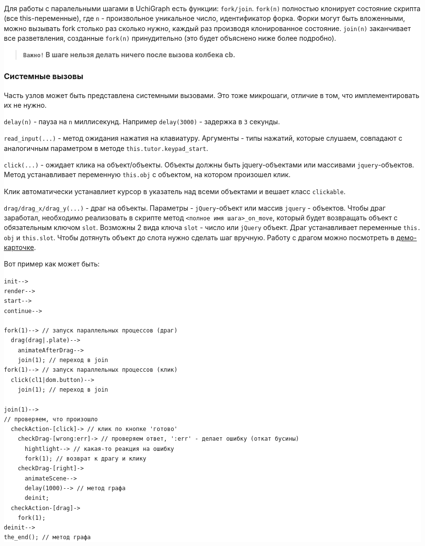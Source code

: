 Для работы с паралельными шагами в UchiGraph есть функции: `fork/join`. `fork(n)` полностью клонирует состояние скрипта (все this-переменные), где `n` - произвольное уникальное число, идентификатор форка. Форки могут быть вложенными, можно вызывать fork столько раз сколько нужно, каждый раз производя клонированное состояние. `join(n)` заканчивает все разветвления, созданные `fork(n)` принудительно (это будет объяснено ниже более подробно).


>**`Важно!` В шаге нельзя делать ничего после вызова колбека cb.**

### Системные вызовы

Часть узлов может быть представлена системными вызовами. Это тоже микрошаги, отличие в том, что имплементировать их не нужно.

`delay(n)` - пауза на `n` миллисекунд. Например `delay(3000)` - задержка в `3` секунды.

`read_input(...)` - метод ожидания нажатия на клавиатуру. Аргументы - типы нажатий, которые слушаем, совпадают с аналогичным параметром в методе `this.tutor.keypad_start`.

`click(...)` - ожидает клика на объект/объекты. Объекты должны быть jquery-объектами или массивами `jquery`-объектов. Метод устанавливает переменную `this.obj` с объектом, на котором произошел клик.

Клик автоматически устанавлиет курсор в указатель над всеми объектами и вешает класс `clickable`.

`drag/drag_x/drag_y(...)` - драг на объекты. Параметры - `jQuery`-объект или массив `jquery` - объектов. Чтобы драг заработал, необходимо реализовать в скрипте метод `<полное имя шага>_on_move`, который будет возвращать объект с обязательным ключом `slot`. Возможны 2 вида ключа `slot` - число или `jQuery` объект. Драг устанавливает переменные `this.obj` и `this.slot`. Чтобы дотянуть объект до слота нужно сделать шаг вручную. Работу с драгом можно посмотреть в [демо-карточке](https://cms.uchi.ru/ru/cards/10963?chunk=2&show_gens_descs=true&sound=on_demand&value_index=2&version=189836).


Вот пример как может быть:

```
init-->
render-->
start-->
continue-->

fork(1)--> // запуск параллельных процессов (драг)
  drag(drag|.plate)-->
    animateAfterDrag-->
    join(1); // переход в join
fork(1)--> // запуск параллельных процессов (клик)
  click(cl1|dom.button)-->
    join(1); // переход в join

join(1)-->
// проверяем, что произошло
  checkAction-[click]-> // клик по кнопке 'готово'
    checkDrag-[wrong:err]-> // проверяем ответ, ':err' - делает ошибку (откат бусины)
      hightlight--> // какая-то реакция на ошибку
      fork(1); // возврат к драгу и клику
    checkDrag-[right]->
      animateScene-->
      delay(1000)--> // метод графа
      deinit;
  checkAction-[drag]->
    fork(1);
deinit-->
the_end(); // метод графа
```
